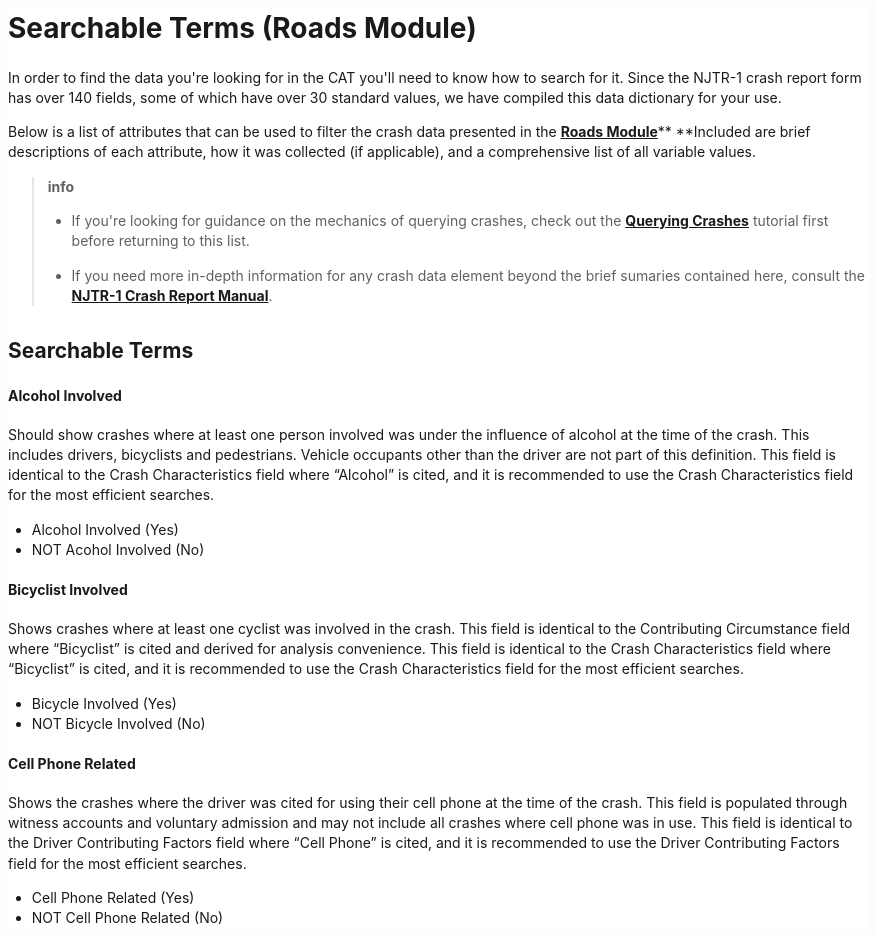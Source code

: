 # Searchable Terms \(Roads Module\)

In order to find the data you're looking for in the CAT you'll need to know how to search for it. Since the NJTR-1 crash report form has over 140 fields, some of which have over 30 standard values, we have compiled this data dictionary for your use.

Below is a list of attributes that can be used to filter the crash data presented in the [**Roads Module**](https://njdhts.numetric.com/roads/crash-query#/)** **Included are brief descriptions of each attribute, how it was collected \(if applicable\), and a comprehensive list of all variable values.

> **info**
>
> * If you're looking for guidance on the mechanics of querying crashes, check out the [**Querying Crashes**](../chapter1/filtering-crashes.md) tutorial first before returning to this list.
>
> * If you need more in-depth information for any crash data element beyond the brief sumaries contained here, consult the [**NJTR-1 Crash Report Manual**](http://www.state.nj.us/transportation/refdata/accident/pdf/NJTR-1CrashReportManual12517.pdf).

## Searchable Terms

#### Alcohol Involved

Should show crashes where at least one person involved was under the influence of alcohol at the time of the crash.  This includes drivers, bicyclists and pedestrians. Vehicle occupants other than the driver are not part of this definition. This field is identical to the Crash Characteristics field where “Alcohol” is cited, and it is recommended to use the Crash Characteristics field for the most efficient searches.

* Alcohol Involved \(Yes\) 
* NOT Acohol Involved \(No\)

#### Bicyclist Involved

Shows crashes where at least one cyclist was involved in the crash. This field is identical to the Contributing Circumstance field where “Bicyclist” is cited and derived for analysis convenience. This field is identical to the Crash Characteristics field where “Bicyclist” is cited, and it is recommended to use the Crash Characteristics field for the most efficient searches.

* Bicycle Involved \(Yes\) 
* NOT Bicycle Involved \(No\)

#### **Cell Phone Related**

Shows the crashes where the driver was cited for using their cell phone at the time of the crash. This field is populated through witness accounts and voluntary admission and may not include all crashes where cell phone was in use. This field is identical to the Driver Contributing Factors field where “Cell Phone” is cited, and it is recommended to use the Driver Contributing Factors field for the most efficient searches.

* Cell Phone Related \(Yes\) 
* NOT Cell Phone Related \(No\)
